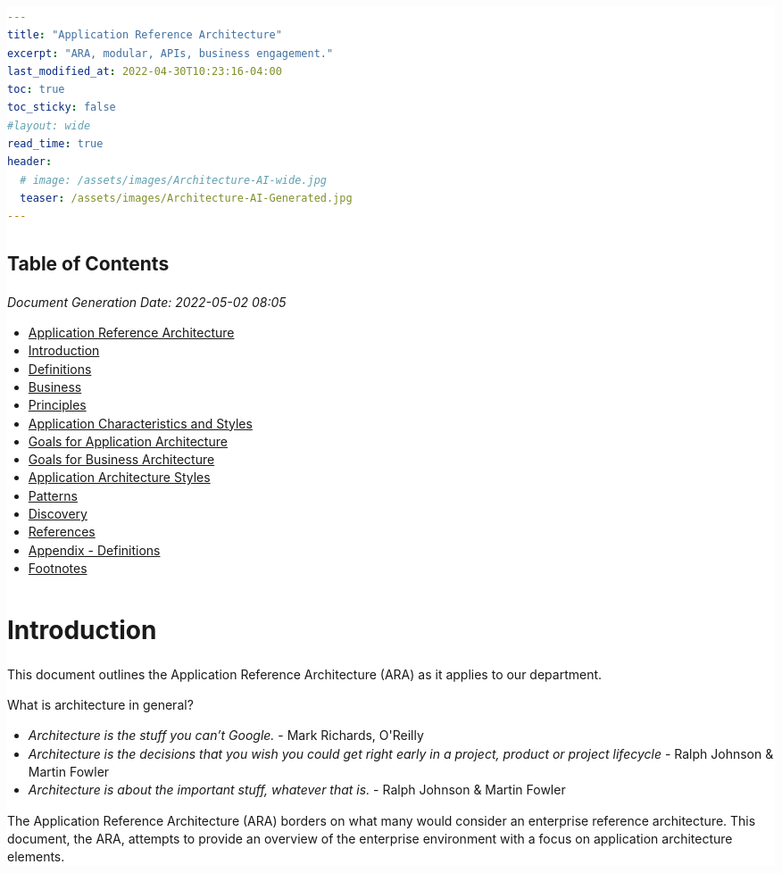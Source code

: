 ```yaml
---
title: "Application Reference Architecture"
excerpt: "ARA, modular, APIs, business engagement."
last_modified_at: 2022-04-30T10:23:16-04:00
toc: true
toc_sticky: false
#layout: wide
read_time: true
header:
  # image: /assets/images/Architecture-AI-wide.jpg
  teaser: /assets/images/Architecture-AI-Generated.jpg
---
```

<a name="application-reference-architecture"></a>
<a name="application-reference-architecture-table-of-contents"></a>
## Table of Contents
*Document Generation Date: 2022-05-02 08:05*

* [Application Reference Architecture](#application-reference-architecture)
* [Introduction](#introduction)
* [Definitions](#definitions)
* [Business](#business)
* [Principles](#principles)
* [Application Characteristics and Styles](#application-characteristics-and-styles)
* [Goals for Application Architecture](#goals-for-application-architecture)
* [Goals for Business Architecture](#goals-for-business-architecture)
* [Application Architecture Styles](#application-architecture-styles-1)
* [Patterns](#patterns)
* [Discovery](#discovery)
* [References](#references)
* [Appendix - Definitions](#appendix-definitions)
* [Footnotes](#footnotes)


<a name="introduction"></a>
# Introduction
This document outlines the Application Reference Architecture (ARA) as it applies to our department.  

What is architecture in general?  

- *Architecture is the stuff you can’t Google.* - Mark Richards, O'Reilly
- *Architecture is the decisions that you wish you could get right early in a project, product or project lifecycle* - Ralph Johnson & Martin Fowler
- *Architecture is about the important stuff, whatever that is.* - Ralph Johnson & Martin Fowler


The Application Reference Architecture (ARA) borders on what many would consider an enterprise reference architecture.  This document, the ARA,  attempts to provide an overview of the enterprise environment with a focus on application architecture elements.
